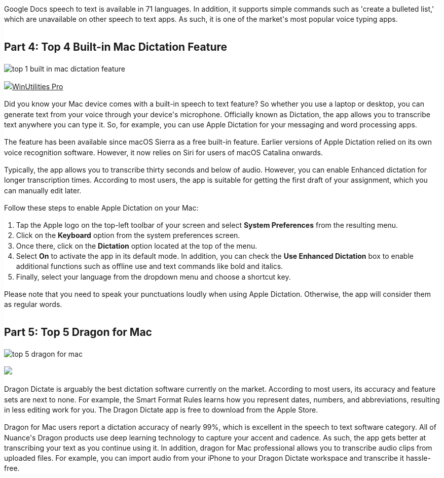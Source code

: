 Google Docs speech to text is available in 71 languages. In addition, it supports simple commands such as 'create a bulleted list,' which are unavailable on other speech to text apps. As such, it is one of the market's most popular voice typing apps.

## Part 4: Top 4 Built-in Mac Dictation Feature

![top 1 built in mac dictation feature](https://images.wondershare.com/filmora/article-images/2022/07/dragon-for-mac-1.jpg)


<a href="https://secure.2checkout.com/order/checkout.php?PRODS=4665597&QTY=1&AFFILIATE=108875&CART=1"><img src="https://www.pcclean.io/wp-content/uploads/2018/03/winutilities-box-130521.png" border="0">WinUtilities Pro</a>

Did you know your Mac device comes with a built-in speech to text feature? So whether you use a laptop or desktop, you can generate text from your voice through your device's microphone. Officially known as Dictation, the app allows you to transcribe text anywhere you can type it. So, for example, you can use Apple Dictation for your messaging and word processing apps.

The feature has been available since macOS Sierra as a free built-in feature. Earlier versions of Apple Dictation relied on its own voice recognition software. However, it now relies on Siri for users of macOS Catalina onwards.

Typically, the app allows you to transcribe thirty seconds and below of audio. However, you can enable Enhanced dictation for longer transcription times. According to most users, the app is suitable for getting the first draft of your assignment, which you can manually edit later.

Follow these steps to enable Apple Dictation on your Mac:

1. Tap the Apple logo on the top-left toolbar of your screen and select **System Preferences** from the resulting menu.
2. Click on the **Keyboard** option from the system preferences screen.
3. Once there, click on the **Dictation** option located at the top of the menu.
4. Select **On** to activate the app in its default mode. In addition, you can check the **Use Enhanced Dictation** box to enable additional functions such as offline use and text commands like bold and italics.
5. Finally, select your language from the dropdown menu and choose a shortcut key.

Please note that you need to speak your punctuations loudly when using Apple Dictation. Otherwise, the app will consider them as regular words.

## Part 5: Top 5 Dragon for Mac

![top 5 dragon for mac](https://images.wondershare.com/filmora/article-images/2022/07/dragon-for-mac-5.jpg)


<a href="https://store.massmailsoftware.com/order/checkout.php?PRODS=1047974&QTY=1&AFFILIATE=108875&CART=1"><img src="https://secure.avangate.com/images/merchant/dc87c13749315c7217cdc4ac692e704c/banera_for_partners-04_%281%29.jpg" border="0"></a>

Dragon Dictate is arguably the best dictation software currently on the market. According to most users, its accuracy and feature sets are next to none. For example, the Smart Format Rules learns how you represent dates, numbers, and abbreviations, resulting in less editing work for you. The Dragon Dictate app is free to download from the Apple Store.

Dragon for Mac users report a dictation accuracy of nearly 99%, which is excellent in the speech to text software category. All of Nuance's Dragon products use deep learning technology to capture your accent and cadence. As such, the app gets better at transcribing your text as you continue using it. In addition, dragon for Mac professional allows you to transcribe audio clips from uploaded files. For example, you can import audio from your iPhone to your Dragon Dictate workspace and transcribe it hassle-free.
